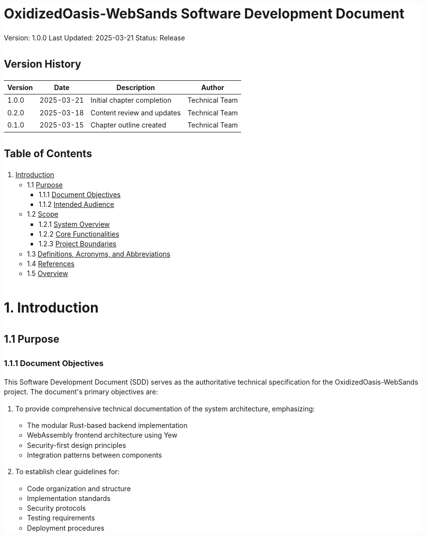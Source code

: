 # OxidizedOasis-WebSands Software Development Document

Version: 1.0.0
Last Updated: 2025-03-21
Status: Release

## Version History

| Version | Date | Description | Author |
|---------|------|-------------|---------|
| 1.0.0 | 2025-03-21 | Initial chapter completion | Technical Team |
| 0.2.0 | 2025-03-18 | Content review and updates | Technical Team |
| 0.1.0 | 2025-03-15 | Chapter outline created | Technical Team |


## Table of Contents

1. [Introduction](#1-introduction)
    - 1.1 [Purpose](#11-purpose)
        - 1.1.1 [Document Objectives](#111-document-objectives)
        - 1.1.2 [Intended Audience](#112-intended-audience)
    - 1.2 [Scope](#12-scope)
        - 1.2.1 [System Overview](#121-system-overview)
        - 1.2.2 [Core Functionalities](#122-core-functionalities)
        - 1.2.3 [Project Boundaries](#123-project-boundaries)
    - 1.3 [Definitions, Acronyms, and Abbreviations](#13-definitions-acronyms-and-abbreviations)
    - 1.4 [References](#14-references)
    - 1.5 [Overview](#15-overview)

# 1. Introduction

## 1.1 Purpose

### 1.1.1 Document Objectives

This Software Development Document (SDD) serves as the authoritative technical specification for the OxidizedOasis-WebSands project. The document's primary objectives are:

1. To provide comprehensive technical documentation of the system architecture, emphasizing:
   - The modular Rust-based backend implementation
   - WebAssembly frontend architecture using Yew
   - Security-first design principles
   - Integration patterns between components

2. To establish clear guidelines for:
   - Code organization and structure
   - Implementation standards
   - Security protocols
   - Testing requirements
   - Deployment procedures
